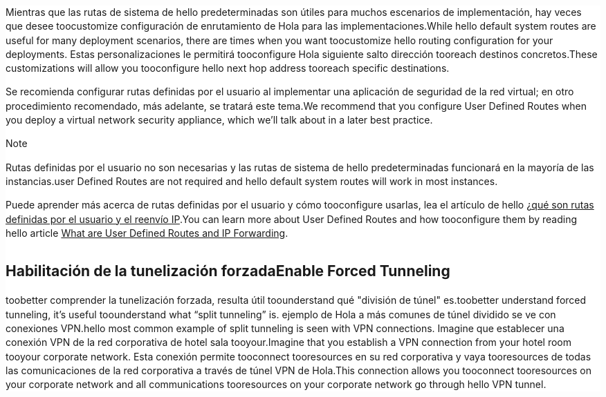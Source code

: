 <span data-ttu-id="9e8ff-153">Mientras que las rutas de sistema de hello predeterminadas son útiles para muchos escenarios de implementación, hay veces que desee toocustomize configuración de enrutamiento de Hola para las implementaciones.</span><span class="sxs-lookup"><span data-stu-id="9e8ff-153">While hello default system routes are useful for many deployment scenarios, there are times when you want toocustomize hello routing configuration for your deployments.</span></span> <span data-ttu-id="9e8ff-154">Estas personalizaciones le permitirá tooconfigure Hola siguiente salto dirección tooreach destinos concretos.</span><span class="sxs-lookup"><span data-stu-id="9e8ff-154">These customizations will allow you tooconfigure hello next hop address tooreach specific destinations.</span></span>

<span data-ttu-id="9e8ff-155">Se recomienda configurar rutas definidas por el usuario al implementar una aplicación de seguridad de la red virtual; en otro procedimiento recomendado, más adelante, se tratará este tema.</span><span class="sxs-lookup"><span data-stu-id="9e8ff-155">We recommend that you configure User Defined Routes when you deploy a virtual network security appliance, which we’ll talk about in a later best practice.</span></span>

> [!NOTE]
> <span data-ttu-id="9e8ff-156">Rutas definidas por el usuario no son necesarias y las rutas de sistema de hello predeterminadas funcionará en la mayoría de las instancias.</span><span class="sxs-lookup"><span data-stu-id="9e8ff-156">user Defined Routes are not required and hello default system routes will work in most instances.</span></span>
>
>

<span data-ttu-id="9e8ff-157">Puede aprender más acerca de rutas definidas por el usuario y cómo tooconfigure usarlas, lea el artículo de hello [¿qué son rutas definidas por el usuario y el reenvío IP](../virtual-network/virtual-networks-udr-overview.md).</span><span class="sxs-lookup"><span data-stu-id="9e8ff-157">You can learn more about User Defined Routes and how tooconfigure them by reading hello article [What are User Defined Routes and IP Forwarding](../virtual-network/virtual-networks-udr-overview.md).</span></span>

## <a name="enable-forced-tunneling"></a><span data-ttu-id="9e8ff-158">Habilitación de la tunelización forzada</span><span class="sxs-lookup"><span data-stu-id="9e8ff-158">Enable Forced Tunneling</span></span>
<span data-ttu-id="9e8ff-159">toobetter comprender la tunelización forzada, resulta útil toounderstand qué "división de túnel" es.</span><span class="sxs-lookup"><span data-stu-id="9e8ff-159">toobetter understand forced tunneling, it’s useful toounderstand what “split tunneling” is.</span></span>
<span data-ttu-id="9e8ff-160">ejemplo de Hola a más comunes de túnel dividido se ve con conexiones VPN.</span><span class="sxs-lookup"><span data-stu-id="9e8ff-160">hello most common example of split tunneling is seen with VPN connections.</span></span> <span data-ttu-id="9e8ff-161">Imagine que establecer una conexión VPN de la red corporativa de hotel sala tooyour.</span><span class="sxs-lookup"><span data-stu-id="9e8ff-161">Imagine that you establish a VPN connection from your hotel room tooyour corporate network.</span></span> <span data-ttu-id="9e8ff-162">Esta conexión permite tooconnect tooresources en su red corporativa y vaya tooresources de todas las comunicaciones de la red corporativa a través de túnel VPN de Hola.</span><span class="sxs-lookup"><span data-stu-id="9e8ff-162">This connection allows you tooconnect tooresources on your corporate network and all communications tooresources on your corporate network go through hello VPN tunnel.</span></span>
